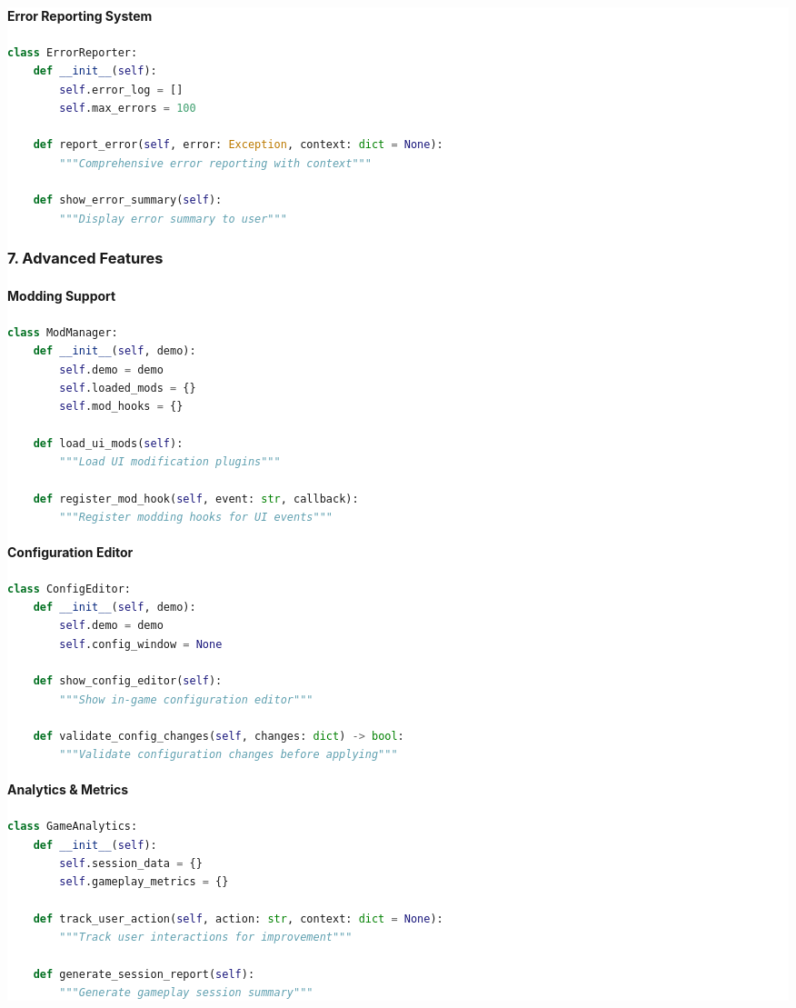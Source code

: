 #### Error Reporting System
```python
class ErrorReporter:
    def __init__(self):
        self.error_log = []
        self.max_errors = 100
    
    def report_error(self, error: Exception, context: dict = None):
        """Comprehensive error reporting with context"""
        
    def show_error_summary(self):
        """Display error summary to user"""
```

### 7. Advanced Features

#### Modding Support
```python
class ModManager:
    def __init__(self, demo):
        self.demo = demo
        self.loaded_mods = {}
        self.mod_hooks = {}
    
    def load_ui_mods(self):
        """Load UI modification plugins"""
        
    def register_mod_hook(self, event: str, callback):
        """Register modding hooks for UI events"""
```

#### Configuration Editor
```python
class ConfigEditor:
    def __init__(self, demo):
        self.demo = demo
        self.config_window = None
    
    def show_config_editor(self):
        """Show in-game configuration editor"""
        
    def validate_config_changes(self, changes: dict) -> bool:
        """Validate configuration changes before applying"""
```

#### Analytics & Metrics
```python
class GameAnalytics:
    def __init__(self):
        self.session_data = {}
        self.gameplay_metrics = {}
    
    def track_user_action(self, action: str, context: dict = None):
        """Track user interactions for improvement"""
        
    def generate_session_report(self):
        """Generate gameplay session summary"""
```
